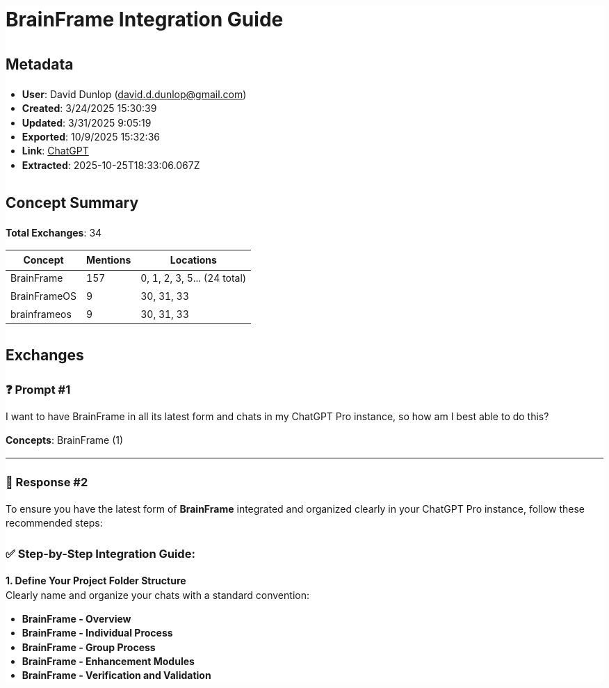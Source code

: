 # BrainFrame Integration Guide

## Metadata

- **User**: David Dunlop (david.d.dunlop@gmail.com)
- **Created**: 3/24/2025 15:30:39
- **Updated**: 3/31/2025 9:05:19
- **Exported**: 10/9/2025 15:32:36
- **Link**: [ChatGPT](https://chatgpt.com/g/g-p-67e95b82d48c819180163ee5db128083-brainframe-collated-origin-information/c/67e17a9f-907c-8013-a2b5-76fb40f16893)
- **Extracted**: 2025-10-25T18:33:06.067Z

## Concept Summary

**Total Exchanges**: 34

| Concept | Mentions | Locations |
|---------|----------|----------|
| BrainFrame | 157 | 0, 1, 2, 3, 5... (24 total) |
| BrainFrameOS | 9 | 30, 31, 33 |
| brainframeos | 9 | 30, 31, 33 |

## Exchanges

### ❓ Prompt #1

I want to have BrainFrame in all its latest form and chats in my ChatGPT Pro instance, so how am I best able to do this?


**Concepts**: BrainFrame (1)

---

### 💬 Response #2

To ensure you have the latest form of **BrainFrame** integrated and organized clearly in your ChatGPT Pro instance, follow these recommended steps:

### ✅ Step-by-Step Integration Guide:

**1\. Define Your Project Folder Structure**  
Clearly name and organize your chats with a standard convention:

*   **BrainFrame - Overview**
*   **BrainFrame - Individual Process**
*   **BrainFrame - Group Process**
*   **BrainFrame - Enhancement Modules**
*   **BrainFrame - Verification and Validation**
